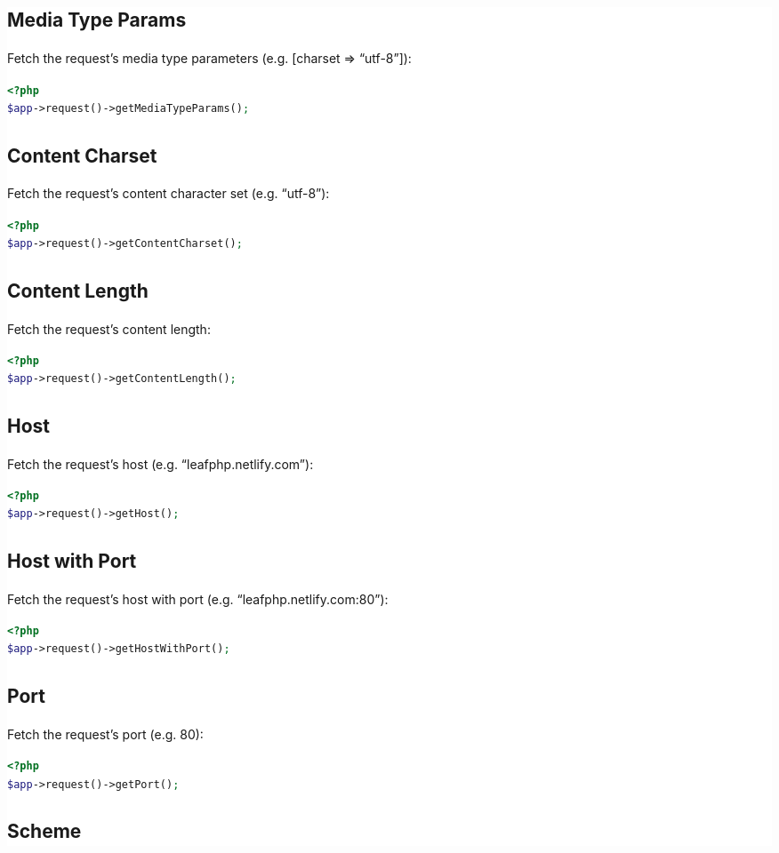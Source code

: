 ## Media Type Params

Fetch the request’s media type parameters (e.g. [charset => “utf-8”]):

```php
<?php
$app->request()->getMediaTypeParams();
```

## Content Charset

Fetch the request’s content character set (e.g. “utf-8”):

```php
<?php
$app->request()->getContentCharset();
```

## Content Length

Fetch the request’s content length:

```php
<?php
$app->request()->getContentLength();
```

## Host

Fetch the request’s host (e.g. “leafphp.netlify.com”):

```php
<?php
$app->request()->getHost();
```

## Host with Port

Fetch the request’s host with port (e.g. “leafphp.netlify.com:80”):

```php
<?php
$app->request()->getHostWithPort();
```

## Port

Fetch the request’s port (e.g. 80):

```php
<?php
$app->request()->getPort();
```

## Scheme
